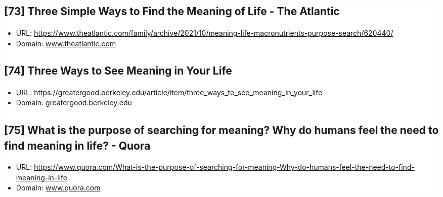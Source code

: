 ## [73] Three Simple Ways to Find the Meaning of Life - The Atlantic

- URL: https://www.theatlantic.com/family/archive/2021/10/meaning-life-macronutrients-purpose-search/620440/
- Domain: www.theatlantic.com

## [74] Three Ways to See Meaning in Your Life

- URL: https://greatergood.berkeley.edu/article/item/three_ways_to_see_meaning_in_your_life
- Domain: greatergood.berkeley.edu

## [75] What is the purpose of searching for meaning? Why do humans feel the need to find meaning in life? - Quora

- URL: https://www.quora.com/What-is-the-purpose-of-searching-for-meaning-Why-do-humans-feel-the-need-to-find-meaning-in-life
- Domain: www.quora.com

